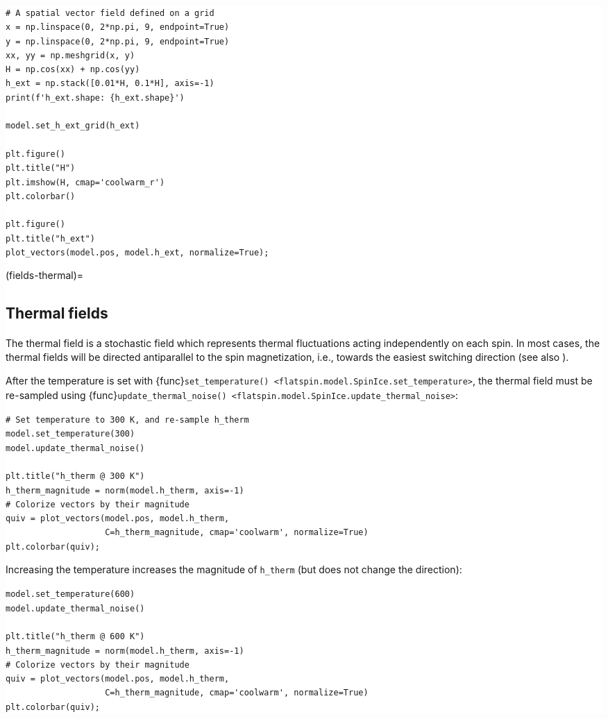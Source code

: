 ```{code-cell} ipython3
# A spatial vector field defined on a grid
x = np.linspace(0, 2*np.pi, 9, endpoint=True)
y = np.linspace(0, 2*np.pi, 9, endpoint=True)
xx, yy = np.meshgrid(x, y)
H = np.cos(xx) + np.cos(yy)
h_ext = np.stack([0.01*H, 0.1*H], axis=-1)
print(f'h_ext.shape: {h_ext.shape}')

model.set_h_ext_grid(h_ext)

plt.figure()
plt.title("H")
plt.imshow(H, cmap='coolwarm_r')
plt.colorbar()

plt.figure()
plt.title("h_ext")
plot_vectors(model.pos, model.h_ext, normalize=True);
```

(fields-thermal)=
## Thermal fields

The thermal field is a stochastic field which represents thermal fluctuations acting independently on each spin. In most cases, the thermal fields will be directed antiparallel to the spin magnetization, i.e., towards the easiest switching direction (see also [](switching)).

After the temperature is set with {func}`set_temperature() <flatspin.model.SpinIce.set_temperature>`, the thermal field must be re-sampled using {func}`update_thermal_noise() <flatspin.model.SpinIce.update_thermal_noise>`:

```{code-cell} ipython3
# Set temperature to 300 K, and re-sample h_therm
model.set_temperature(300)
model.update_thermal_noise()

plt.title("h_therm @ 300 K")
h_therm_magnitude = norm(model.h_therm, axis=-1)
# Colorize vectors by their magnitude
quiv = plot_vectors(model.pos, model.h_therm,
                    C=h_therm_magnitude, cmap='coolwarm', normalize=True)
plt.colorbar(quiv);
```

Increasing the temperature increases the magnitude of `h_therm` (but does not change the direction):

```{code-cell} ipython3
model.set_temperature(600)
model.update_thermal_noise()

plt.title("h_therm @ 600 K")
h_therm_magnitude = norm(model.h_therm, axis=-1)
# Colorize vectors by their magnitude
quiv = plot_vectors(model.pos, model.h_therm,
                    C=h_therm_magnitude, cmap='coolwarm', normalize=True)
plt.colorbar(quiv);
```
